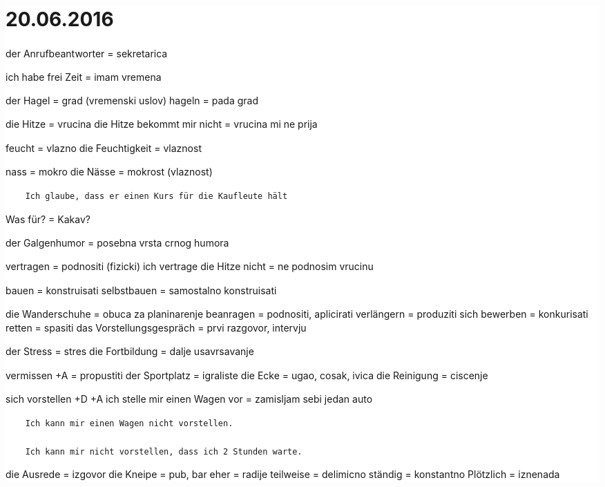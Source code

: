 # 20.06.2016

der Anrufbeantworter = sekretarica

ich habe frei Zeit = imam vremena

der Hagel = grad (vremenski uslov)
hageln = pada grad

die Hitze = vrucina
    die Hitze bekommt mir nicht = vrucina mi ne prija

feucht = vlazno
die Feuchtigkeit = vlaznost

nass = mokro
die Nässe = mokrost (vlaznost)

```
    Ich glaube, dass er einen Kurs für die Kaufleute hält
```

Was für? = Kakav?

der Galgenhumor = posebna vrsta crnog humora

vertragen = podnositi (fizicki)
    ich vertrage die Hitze nicht = ne podnosim vrucinu

bauen = konstruisati
selbstbauen = samostalno konstruisati

die Wanderschuhe = obuca za planinarenje
beanragen = podnositi, aplicirati
verlängern = produziti
sich bewerben = konkurisati
retten = spasiti
das Vorstellungsgespräch = prvi razgovor, intervju

der Stress = stres
die Fortbildung = dalje usavrsavanje

vermissen +A = propustiti
der Sportplatz = igraliste
die Ecke = ugao, cosak, ivica
die Reinigung = ciscenje

sich vorstellen +D +A
    ich stelle mir einen Wagen vor = zamisljam sebi jedan auto

```
    Ich kann mir einen Wagen nicht vorstellen.

    Ich kann mir nicht vorstellen, dass ich 2 Stunden warte.
```

die Ausrede = izgovor
die Kneipe = pub, bar
eher = radije
teilweise = delimicno
ständig = konstantno
Plötzlich = iznenada
